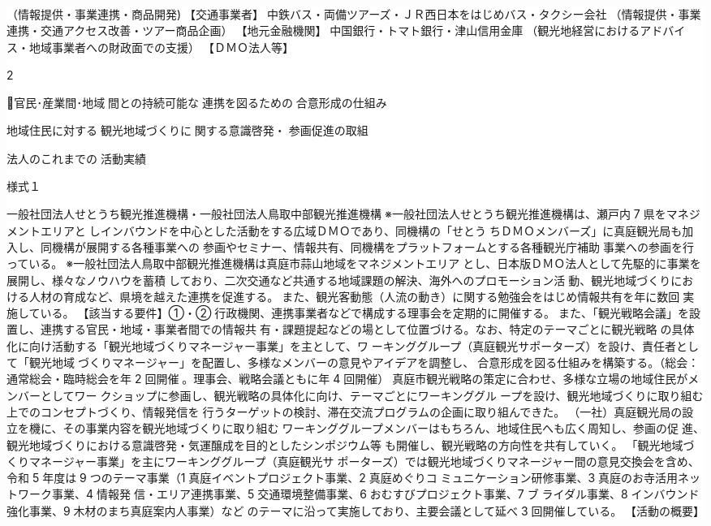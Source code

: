 （情報提供・事業連携・商品開発)
【交通事業者】
中鉄バス・両備ツアーズ・ＪＲ西日本をはじめバス・タクシー会社
（情報提供・事業連携・交通アクセス改善・ツアー商品企画）
【地元金融機関】
中国銀行・トマト銀行・津山信用金庫
（観光地経営におけるアドバイス・地域事業者への財政面での支援）
【ＤＭＯ法人等】

2

官民･産業間･地域
間との持続可能な
連携を図るための
合意形成の仕組み

地域住民に対する
観光地域づくりに
関する意識啓発・
参画促進の取組

法人のこれまでの
活動実績

様式１

一般社団法人せとうち観光推進機構・一般社団法人鳥取中部観光推進機構
※一般社団法人せとうち観光推進機構は、瀬戸内 7 県をマネジメントエリアと
しインバウンドを中心とした活動をする広域ＤＭＯであり、同機構の「せとう
ちＤＭＯメンバーズ」に真庭観光局も加入し、同機構が展開する各種事業への
参画やセミナー、情報共有、同機構をプラットフォームとする各種観光庁補助
事業への参画を行っている。
※一般社団法人鳥取中部観光推進機構は真庭市蒜山地域をマネジメントエリア
とし、日本版ＤＭＯ法人として先駆的に事業を展開し、様々なノウハウを蓄積
しており、二次交通など共通する地域課題の解決、海外へのプロモーション活
動、観光地域づくりにおける人材の育成など、県境を越えた連携を促進する。
また、観光客動態（人流の動き）に関する勉強会をはじめ情報共有を年に数回
実施している。
【該当する要件】①・②
行政機関、連携事業者などで構成する理事会を定期的に開催する。
また、「観光戦略会議」を設置し、連携する官民・地域・事業者間での情報共
有・課題提起などの場として位置づける。なお、特定のテーマごとに観光戦略
の具体化に向け活動する「観光地域づくりマネージャー事業」を主として、ワ
ーキンググループ（真庭観光サポーターズ）を設け、責任者として「観光地域
づくりマネージャー」を配置し、多様なメンバーの意見やアイデアを調整し、
合意形成を図る仕組みを構築する。（総会：通常総会・臨時総会を年 2 回開催
。理事会、戦略会議ともに年 4 回開催）
真庭市観光戦略の策定に合わせ、多様な立場の地域住民がメンバーとしてワー
クショップに参画し、観光戦略の具体化に向け、テーマごとにワーキンググル
ープを設け、観光地域づくりに取り組む上でのコンセプトづくり、情報発信を
行うターゲットの検討、滞在交流プログラムの企画に取り組んできた。
（一社）真庭観光局の設立を機に、その事業内容を観光地域づくりに取り組む
ワーキンググループメンバーはもちろん、地域住民へも広く周知し、参画の促
進、観光地域づくりにおける意識啓発・気運醸成を目的としたシンポジウム等
も開催し、観光戦略の方向性を共有していく。
「観光地域づくりマネージャー事業」を主にワーキンググループ（真庭観光サ
ポーターズ）では観光地域づくりマネージャー間の意見交換会を含め、令和 5
年度は 9 つのテーマ事業（1 真庭イベントプロジェクト事業、2 真庭めぐりコ
ミュニケーション研修事業、3 真庭のお寺活用ネットワーク事業、4 情報発
信・エリア連携事業、5 交通環境整備事業、6 おむすびプロジェクト事業、7 ブ
ライダル事業、8 インバウンド強化事業、9 木材のまち真庭案内人事業）など
のテーマに沿って実施しており、主要会議として延べ 3 回開催している。
【活動の概要】
